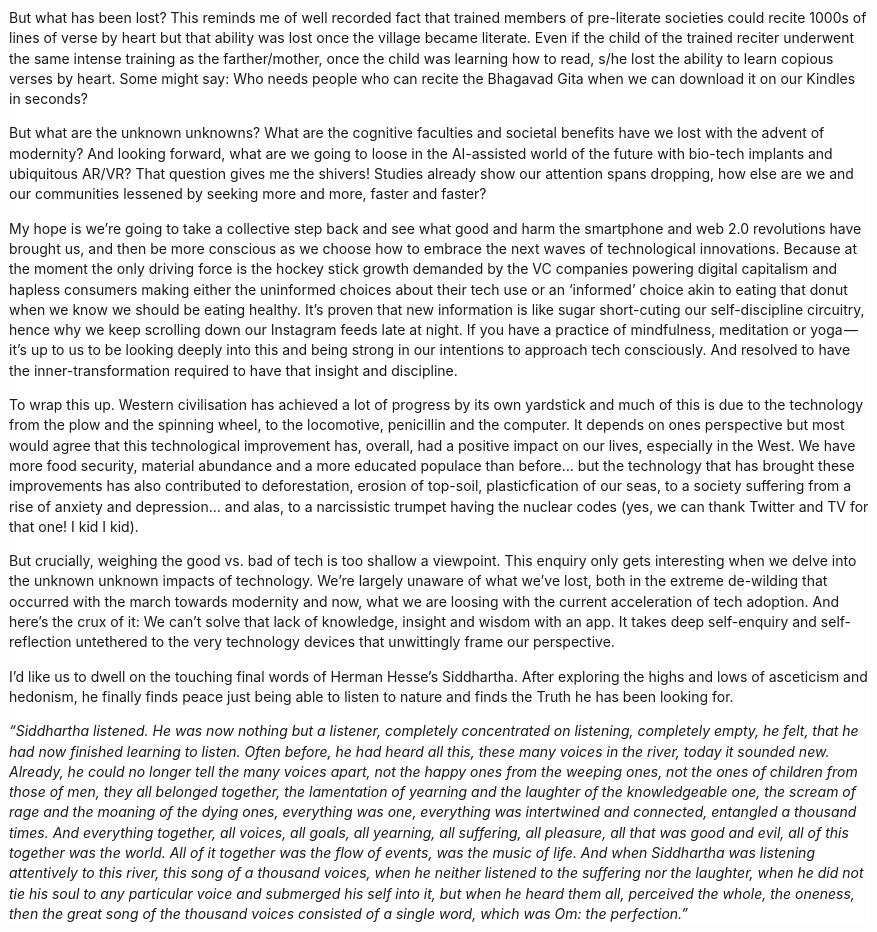 But what has been lost? This reminds me of well recorded fact that trained members of pre-literate societies could recite 1000s of lines of verse by heart but that ability was lost once the village became literate. Even if the child of the trained reciter underwent the same intense training as the farther/mother, once the child was learning how to read, s/he lost the ability to learn copious verses by heart. Some might say: Who needs people who can recite the Bhagavad Gita when we can download it on our Kindles in seconds?

But what are the unknown unknowns? What are the cognitive faculties and societal benefits have we lost with the advent of modernity? And looking forward, what are we going to loose in the AI-assisted world of the future with bio-tech implants and ubiquitous AR/VR? That question gives me the shivers! Studies already show our attention spans dropping, how else are we and our communities lessened by seeking more and more, faster and faster?

My hope is we’re going to take a collective step back and see what good and harm the smartphone and web 2.0 revolutions have brought us, and then be more conscious as we choose how to embrace the next waves of technological innovations. Because at the moment the only driving force is the hockey stick growth demanded by the VC companies powering digital capitalism and hapless consumers making either the uninformed choices about their tech use or an ‘informed’ choice akin to eating that donut when we know we should be eating healthy. It’s proven that new information is like sugar short-cuting our self-discipline circuitry, hence why we keep scrolling down our Instagram feeds late at night. If you have a practice of mindfulness, meditation or yoga — it’s up to us to be looking deeply into this and being strong in our intentions to approach tech consciously. And resolved to have the inner-transformation required to have that insight and discipline.

To wrap this up. Western civilisation has achieved a lot of progress by its own yardstick and much of this is due to the technology from the plow and the spinning wheel, to the locomotive, penicillin and the computer. It depends on ones perspective but most would agree that this technological improvement has, overall, had a positive impact on our lives, especially in the West. We have more food security, material abundance and a more educated populace than before… but the technology that has brought these improvements has also contributed to deforestation, erosion of top-soil, plasticfication of our seas, to a society suffering from a rise of anxiety and depression… and alas, to a narcissistic trumpet having the nuclear codes (yes, we can thank Twitter and TV for that one! I kid I kid).

But crucially, weighing the good vs. bad of tech is too shallow a viewpoint. This enquiry only gets interesting when we delve into the unknown unknown impacts of technology. We’re largely unaware of what we’ve lost, both in the extreme de-wilding that occurred with the march towards modernity and now, what we are loosing with the current acceleration of tech adoption. And here’s the crux of it: We can’t solve that lack of knowledge, insight and wisdom with an app. It takes deep self-enquiry and self-reflection untethered to the very technology devices that unwittingly frame our perspective.

I’d like us to dwell on the touching final words of Herman Hesse’s Siddhartha. After exploring the highs and lows of asceticism and hedonism, he finally finds peace just being able to listen to nature and finds the Truth he has been looking for.

*“Siddhartha listened. He was now nothing but a listener, completely concentrated on listening, completely empty, he felt, that he had now finished learning to listen. Often before, he had heard all this, these many voices in the river, today it sounded new. Already, he could no longer tell the many voices apart, not the happy ones from the weeping ones, not the ones of children from those of men, they all belonged together, the lamentation of yearning and the laughter of the knowledgeable one, the scream of rage and the moaning of the dying ones, everything was one, everything was intertwined and connected, entangled a thousand times. And everything together, all voices, all goals, all yearning, all suffering, all pleasure, all that was good and evil, all of this together was the world. All of it together was the flow of events, was the music of life. And when Siddhartha was listening attentively to this river, this song of a thousand voices, when he neither listened to the suffering nor the laughter, when he did not tie his soul to any particular voice and submerged his self into it, but when he heard them all, perceived the whole, the oneness, then the great song of the thousand voices consisted of a single word, which was Om: the perfection.”*
